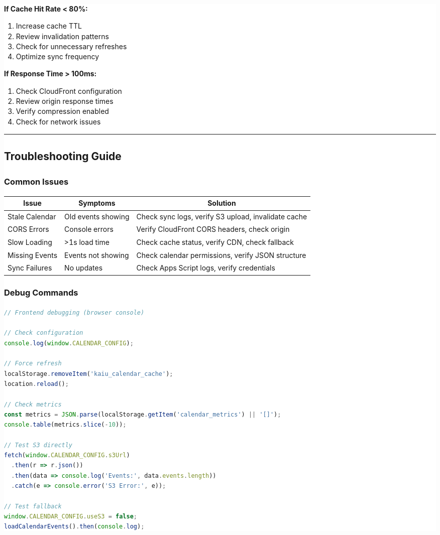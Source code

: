 **If Cache Hit Rate < 80%:**
1. Increase cache TTL
2. Review invalidation patterns
3. Check for unnecessary refreshes
4. Optimize sync frequency

**If Response Time > 100ms:**
1. Check CloudFront configuration
2. Review origin response times
3. Verify compression enabled
4. Check for network issues

---

## Troubleshooting Guide

### Common Issues

| Issue | Symptoms | Solution |
|-------|----------|----------|
| Stale Calendar | Old events showing | Check sync logs, verify S3 upload, invalidate cache |
| CORS Errors | Console errors | Verify CloudFront CORS headers, check origin |
| Slow Loading | >1s load time | Check cache status, verify CDN, check fallback |
| Missing Events | Events not showing | Check calendar permissions, verify JSON structure |
| Sync Failures | No updates | Check Apps Script logs, verify credentials |

### Debug Commands

```javascript
// Frontend debugging (browser console)

// Check configuration
console.log(window.CALENDAR_CONFIG);

// Force refresh
localStorage.removeItem('kaiu_calendar_cache');
location.reload();

// Check metrics
const metrics = JSON.parse(localStorage.getItem('calendar_metrics') || '[]');
console.table(metrics.slice(-10));

// Test S3 directly
fetch(window.CALENDAR_CONFIG.s3Url)
  .then(r => r.json())
  .then(data => console.log('Events:', data.events.length))
  .catch(e => console.error('S3 Error:', e));

// Test fallback
window.CALENDAR_CONFIG.useS3 = false;
loadCalendarEvents().then(console.log);
```
